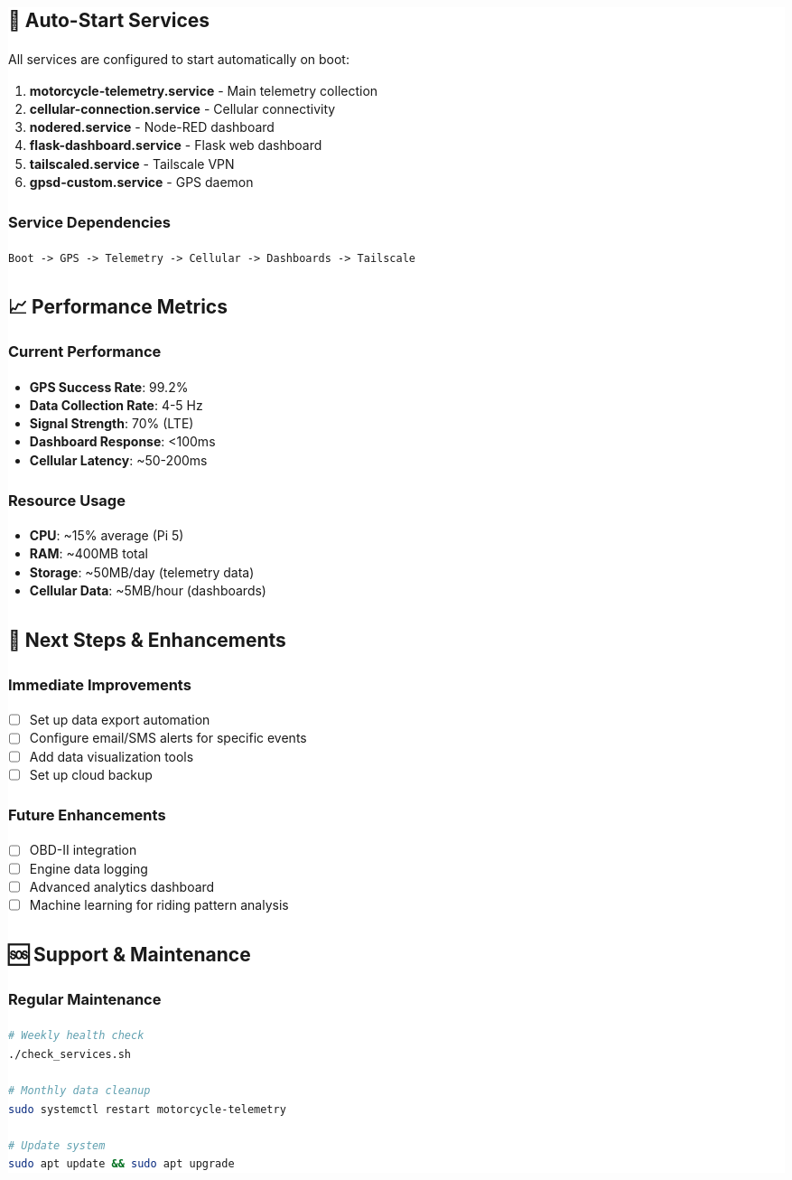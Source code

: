 ## 🔄 Auto-Start Services

All services are configured to start automatically on boot:

1. **motorcycle-telemetry.service** - Main telemetry collection
2. **cellular-connection.service** - Cellular connectivity
3. **nodered.service** - Node-RED dashboard
4. **flask-dashboard.service** - Flask web dashboard
5. **tailscaled.service** - Tailscale VPN
6. **gpsd-custom.service** - GPS daemon

### Service Dependencies
```
Boot -> GPS -> Telemetry -> Cellular -> Dashboards -> Tailscale
```

## 📈 Performance Metrics

### Current Performance
- **GPS Success Rate**: 99.2%
- **Data Collection Rate**: 4-5 Hz
- **Signal Strength**: 70% (LTE)
- **Dashboard Response**: <100ms
- **Cellular Latency**: ~50-200ms

### Resource Usage
- **CPU**: ~15% average (Pi 5)
- **RAM**: ~400MB total
- **Storage**: ~50MB/day (telemetry data)
- **Cellular Data**: ~5MB/hour (dashboards)

## 🎯 Next Steps & Enhancements

### Immediate Improvements
- [ ] Set up data export automation
- [ ] Configure email/SMS alerts for specific events
- [ ] Add data visualization tools
- [ ] Set up cloud backup

### Future Enhancements
- [ ] OBD-II integration
- [ ] Engine data logging
- [ ] Advanced analytics dashboard
- [ ] Machine learning for riding pattern analysis

## 🆘 Support & Maintenance

### Regular Maintenance
```bash
# Weekly health check
./check_services.sh

# Monthly data cleanup
sudo systemctl restart motorcycle-telemetry

# Update system
sudo apt update && sudo apt upgrade
```
